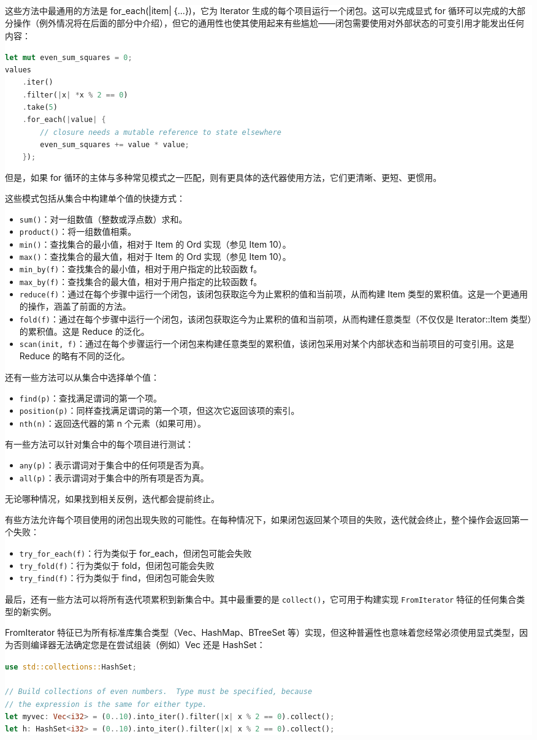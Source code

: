 这些方法中最通用的方法是 for_each(|item| {...})，它为 Iterator 生成的每个项目运行一个闭包。这可以完成显式 for 循环可以完成的大部分操作（例外情况将在后面的部分中介绍），但它的通用性也使其使用起来有些尴尬——闭包需要使用对外部状态的可变引用才能发出任何内容：

```rust
let mut even_sum_squares = 0;
values
    .iter()
    .filter(|x| *x % 2 == 0)
    .take(5)
    .for_each(|value| {
        // closure needs a mutable reference to state elsewhere
        even_sum_squares += value * value;
    });
```

但是，如果 for 循环的主体与多种常见模式之一匹配，则有更具体的迭代器使用方法，它们更清晰、更短、更惯用。

这些模式包括从集合中构建单个值的快捷方式：

* `sum()`：对一组数值（整数或浮点数）求和。
* `product()`：将一组数值相乘。
* `min()`：查找集合的最小值，相对于 Item 的 Ord 实现（参见 Item 10）。
* `max()`：查找集合的最大值，相对于 Item 的 Ord 实现（参见 Item 10）。
* `min_by(f)`：查找集合的最小值，相对于用户指定的比较函数 f。
* `max_by(f)`：查找集合的最大值，相对于用户指定的比较函数 f。
* `reduce(f)`：通过在每个步骤中运行一个闭包，该闭包获取迄今为止累积的值和当前项，从而构建 Item 类型的累积值。这是一个更通用的操作，涵盖了前面的方法。
* `fold(f)`：通过在每个步骤中运行一个闭包，该闭包获取迄今为止累积的值和当前项，从而构建任意类型（不仅仅是 Iterator::Item 类型）的累积值。这是 Reduce 的泛化。
* `scan(init, f)`：通过在每个步骤运行一个闭包来构建任意类型的累积值，该闭包采用对某个内部状态和当前项目的可变引用。这是 Reduce 的略有不同的泛化。

还有一些方法可以从集合中选择单个值：

* `find(p)`：查找满足谓词的第一个项。
* `position(p)`：同样查找满足谓词的第一个项，但这次它返回该项的索引。
* `nth(n)`：返回迭代器的第 n 个元素（如果可用）。

有一些方法可以针对集合中的每个项目进行测试：

* `any(p)`：表示谓词对于集合中的任何项是否为真。
* `all(p)`：表示谓词对于集合中的所有项是否为真。

无论哪种情况，如果找到相关反例，迭代都会提前终止。

有些方法允许每个项目使用的闭包出现失败的可能性。在每种情况下，如果闭包返回某个项目的失败，迭代就会终止，整个操作会返回第一个失败：

* `try_for_each(f)`：行为类似于 for_each，但闭包可能会失败
* `try_fold(f)`：行为类似于 fold，但闭包可能会失败
* `try_find(f)`：行为类似于 find，但闭包可能会失败

最后，还有一些方法可以将所有迭代项累积到新集合中。其中最重要的是 `collect()`，它可用于构建实现 `FromIterator` 特征的任何集合类型的新实例。

FromIterator 特征已为所有标准库集合类型（Vec、HashMap、BTreeSet 等）实现，但这种普遍性也意味着您经常必须使用显式类型，因为否则编译器无法确定您是在尝试组装（例如）Vec<i32> 还是 HashSet<i32>：

```rust
use std::collections::HashSet;

// Build collections of even numbers.  Type must be specified, because
// the expression is the same for either type.
let myvec: Vec<i32> = (0..10).into_iter().filter(|x| x % 2 == 0).collect();
let h: HashSet<i32> = (0..10).into_iter().filter(|x| x % 2 == 0).collect();
```
